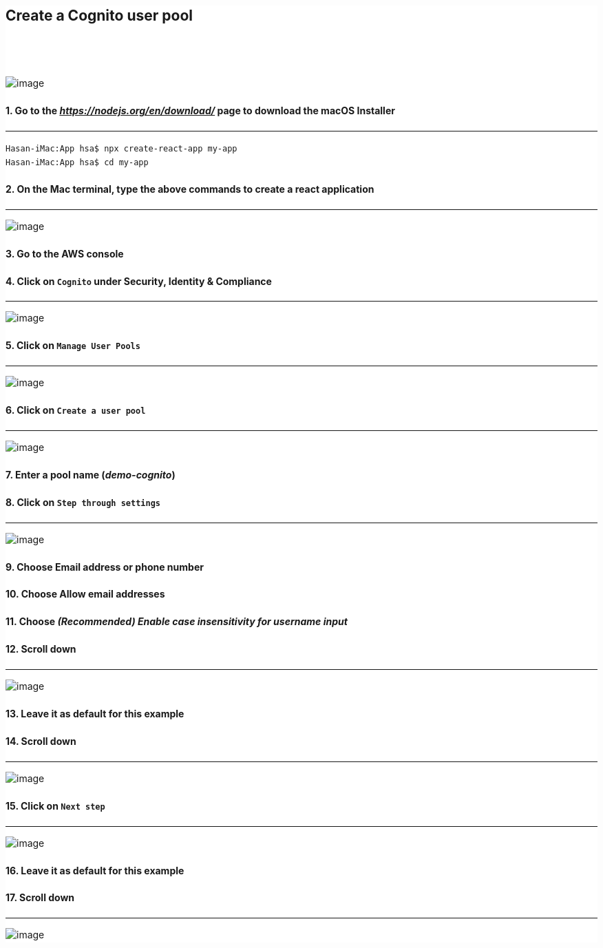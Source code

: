 ## Create a Cognito user pool  
<br><br>   

![image](https://user-images.githubusercontent.com/40828825/137171160-77490a15-789f-4c56-8fba-272f4f91f59c.png)  
#### 1. Go to the _https://nodejs.org/en/download/_ page to download the macOS Installer   
---
```
Hasan-iMac:App hsa$ npx create-react-app my-app
Hasan-iMac:App hsa$ cd my-app
```
#### 2. On the Mac terminal, type the above commands to create a react application  
---
![image](https://user-images.githubusercontent.com/40828825/137171262-5c4e8ba1-c88c-40aa-b0c9-a1af0bc276cf.png)  
#### 3. Go to the AWS console  
#### 4. Click on `Cognito` under Security, Identity & Compliance
---
![image](https://user-images.githubusercontent.com/40828825/137171281-b0dfe2ff-c319-4b12-91e1-ad8e8bb54660.png) 
#### 5. Click on `Manage User Pools`  
---
![image](https://user-images.githubusercontent.com/40828825/137171313-4243d610-85e5-4e52-a61b-47ea29fafdc5.png)  
#### 6. Click on `Create a user pool`  
---
![image](https://user-images.githubusercontent.com/40828825/137171347-760873a9-32bf-4fc3-8cb6-6691f1a390cb.png)
#### 7. Enter a pool name (_demo-cognito_)  
#### 8. Click on `Step through settings`
---
![image](https://user-images.githubusercontent.com/40828825/137171369-9da194af-2a83-411b-ba92-ca3a54fff275.png)  
#### 9. Choose Email address or phone number  
#### 10. Choose Allow email addresses
#### 11. Choose _(Recommended) Enable case insensitivity for username input_
#### 12. Scroll down
---
![image](https://user-images.githubusercontent.com/40828825/137171392-9d4e53a4-acb9-4afd-846d-ec2a855ef782.png)  
#### 13. Leave it as default for this example  
#### 14. Scroll down
---
![image](https://user-images.githubusercontent.com/40828825/137171420-3b6505d4-4239-44f0-82e3-a86a3996cd24.png)
#### 15. Click on `Next step`  
---
![image](https://user-images.githubusercontent.com/40828825/137171442-fb5adbe9-3dac-40e0-ae3f-88862ef7ead0.png) 
#### 16. Leave it as default for this example  
#### 17. Scroll down
---
![image](https://user-images.githubusercontent.com/40828825/137171477-97d54b5d-3b73-479e-af69-02086dc1bd35.png)